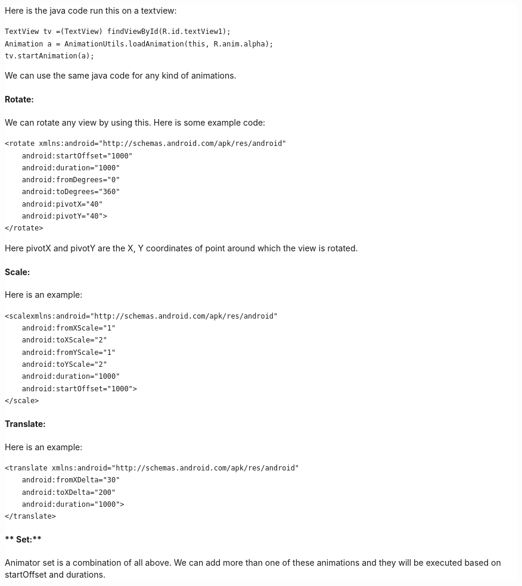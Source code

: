 Here is the java code run this on a textview:

```
TextView tv =(TextView) findViewById(R.id.textView1);
Animation a = AnimationUtils.loadAnimation(this, R.anim.alpha);
tv.startAnimation(a);
```

We can use the same java code for any kind of animations.

#### **Rotate**:

We can rotate any view by using this. Here is some example code:

```
<rotate xmlns:android="http://schemas.android.com/apk/res/android"
    android:startOffset="1000"
    android:duration="1000"
    android:fromDegrees="0"
    android:toDegrees="360"
    android:pivotX="40"
    android:pivotY="40">
</rotate>
```

Here pivotX and pivotY are the X, Y coordinates of point around which the view is rotated.

#### **Scale**:

Here is an example:

```
<scalexmlns:android="http://schemas.android.com/apk/res/android"
    android:fromXScale="1"
    android:toXScale="2"
    android:fromYScale="1"
    android:toYScale="2"
    android:duration="1000"
    android:startOffset="1000">
</scale>
```

#### **Translate**:

Here is an example:

```
<translate xmlns:android="http://schemas.android.com/apk/res/android"
    android:fromXDelta="30"
    android:toXDelta="200"
    android:duration="1000">
</translate>
```

#### ** Set:**

Animator set is a combination of all above. We can add more than one of these animations and they will be executed based on startOffset and durations.
